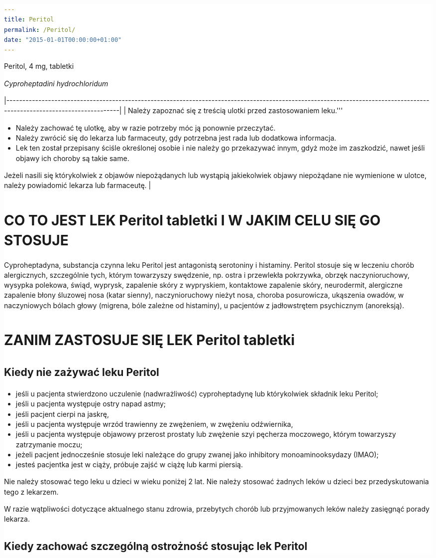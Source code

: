 ```yaml
---
title: Peritol
permalink: /Peritol/
date: "2015-01-01T00:00:00+01:00"
---
```


Peritol, 4 mg, tabletki

*Cyproheptadini hydrochloridum*

|------------------------------------------------------------------------------------------------------------------------------------------------------------------------|
| Należy zapoznać się z treścią ulotki przed zastosowaniem leku.'''

 -   Należy zachować tę ulotkę, aby w razie potrzeby móc ją ponownie przeczytać.
 -   Należy zwrócić się do lekarza lub farmaceuty, gdy potrzebna jest rada lub dodatkowa informacja.
 -   Lek ten został przepisany ściśle określonej osobie i nie należy go przekazywać innym, gdyż może im zaszkodzić, nawet jeśli objawy ich choroby są takie same.

 Jeżeli nasili się którykolwiek z objawów niepożądanych lub wystąpią jakiekolwiek objawy niepożądane nie wymienione w ulotce, należy powiadomić lekarza lub farmaceutę.  |

CO TO JEST LEK Peritol tabletki I W JAKIM CELU SIĘ GO STOSUJE
=============================================================

Cyproheptadyna, substancja czynna leku Peritol jest antagonistą serotoniny i histaminy. Peritol stosuje się w leczeniu chorób alergicznych, szczególnie tych, którym towarzyszy swędzenie, np. ostra i przewlekła pokrzywka, obrzęk naczynioruchowy, wysypka polekowa, świąd, wyprysk, zapalenie skóry z wypryskiem, kontaktowe zapalenie skóry, neurodermit, alergiczne zapalenie błony śluzowej nosa (katar sienny), naczynioruchowy nieżyt nosa, choroba posurowicza, ukąszenia owadów, w naczyniowych bólach głowy (migrena, bóle zależne od histaminy), u pacjentów z jadłowstrętem psychicznym (anoreksją).

ZANIM ZASTOSUJE SIĘ LEK Peritol tabletki
========================================

Kiedy nie zażywać leku Peritol
------------------------------

-   jeśli u pacjenta stwierdzono uczulenie (nadwrażliwość) cyproheptadynę lub którykolwiek składnik leku Peritol;
-   jeśli u pacjenta występuje ostry napad astmy;
-   jeśli pacjent cierpi na jaskrę,
-   jeśli u pacjenta występuje wrzód trawienny ze zwężeniem, w zwężeniu odźwiernika,
-   jeśli u pacjenta występuje objawowy przerost prostaty lub zwężenie szyi pęcherza moczowego, którym towarzyszy zatrzymanie moczu;
-   jeżeli pacjent jednocześnie stosuje leki należące do grupy zwanej jako inhibitory monoaminooksydazy (IMAO);
-   jesteś pacjentka jest w ciąży, próbuje zajść w ciążę lub karmi piersią.

Nie należy stosować tego leku u dzieci w wieku poniżej 2 lat. Nie należy stosować żadnych leków u dzieci bez przedyskutowania tego z lekarzem.

W razie wątpliwości dotyczące aktualnego stanu zdrowia, przebytych chorób lub przyjmowanych leków należy zasięgnąć porady lekarza.

Kiedy zachować szczególną ostrożność stosując lek Peritol
---------------------------------------------------------
